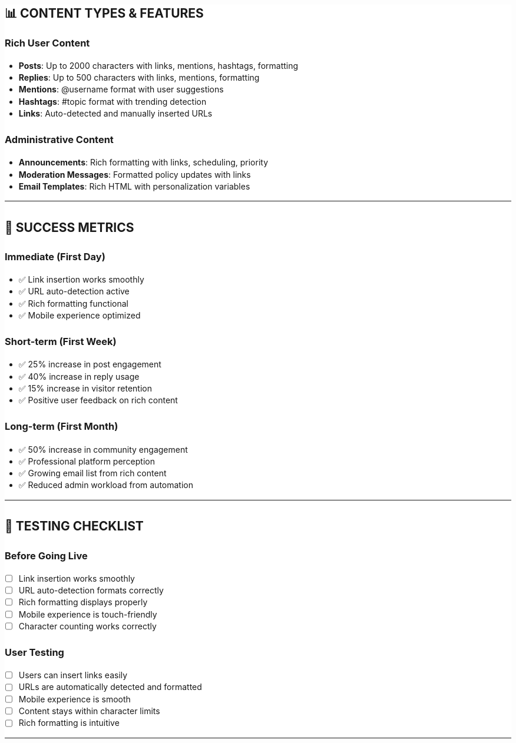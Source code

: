 ## 📊 **CONTENT TYPES & FEATURES**

### **Rich User Content**
- **Posts**: Up to 2000 characters with links, mentions, hashtags, formatting
- **Replies**: Up to 500 characters with links, mentions, formatting
- **Mentions**: @username format with user suggestions
- **Hashtags**: #topic format with trending detection
- **Links**: Auto-detected and manually inserted URLs

### **Administrative Content**
- **Announcements**: Rich formatting with links, scheduling, priority
- **Moderation Messages**: Formatted policy updates with links
- **Email Templates**: Rich HTML with personalization variables

---

## 🎯 **SUCCESS METRICS**

### **Immediate** (First Day)
- ✅ Link insertion works smoothly
- ✅ URL auto-detection active
- ✅ Rich formatting functional
- ✅ Mobile experience optimized

### **Short-term** (First Week)
- ✅ 25% increase in post engagement
- ✅ 40% increase in reply usage
- ✅ 15% increase in visitor retention
- ✅ Positive user feedback on rich content

### **Long-term** (First Month)
- ✅ 50% increase in community engagement
- ✅ Professional platform perception
- ✅ Growing email list from rich content
- ✅ Reduced admin workload from automation

---

## 🧪 **TESTING CHECKLIST**

### **Before Going Live**
- [ ] Link insertion works smoothly
- [ ] URL auto-detection formats correctly
- [ ] Rich formatting displays properly
- [ ] Mobile experience is touch-friendly
- [ ] Character counting works correctly

### **User Testing**
- [ ] Users can insert links easily
- [ ] URLs are automatically detected and formatted
- [ ] Mobile experience is smooth
- [ ] Content stays within character limits
- [ ] Rich formatting is intuitive

---